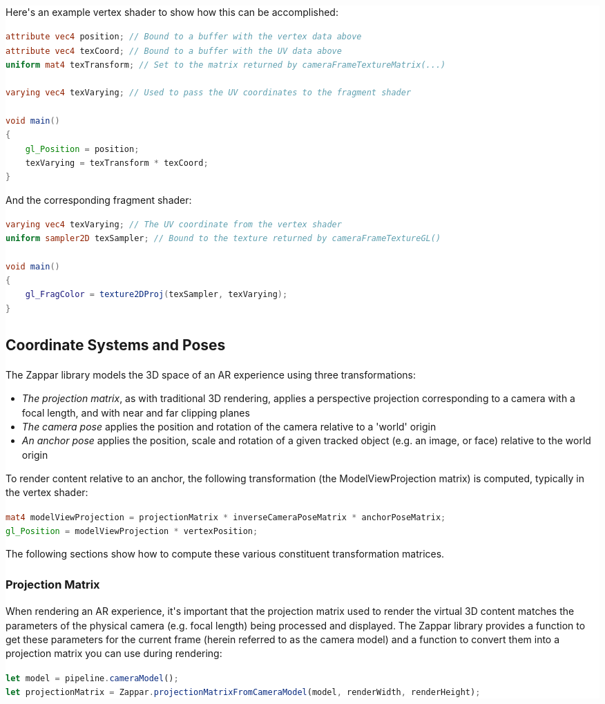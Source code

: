 Here's an example vertex shader to show how this can be accomplished:
```glsl
attribute vec4 position; // Bound to a buffer with the vertex data above
attribute vec4 texCoord; // Bound to a buffer with the UV data above
uniform mat4 texTransform; // Set to the matrix returned by cameraFrameTextureMatrix(...)

varying vec4 texVarying; // Used to pass the UV coordinates to the fragment shader

void main()
{
    gl_Position = position;
    texVarying = texTransform * texCoord;
}
```

And the corresponding fragment shader:
```glsl
varying vec4 texVarying; // The UV coordinate from the vertex shader
uniform sampler2D texSampler; // Bound to the texture returned by cameraFrameTextureGL()

void main()
{
    gl_FragColor = texture2DProj(texSampler, texVarying);
}
```

## Coordinate Systems and Poses

The Zappar library models the 3D space of an AR experience using three transformations:
 - *The projection matrix*, as with traditional 3D rendering, applies a perspective projection corresponding to a camera with a focal length, and with near and far clipping planes
 - *The camera pose* applies the position and rotation of the camera relative to a 'world' origin
 - *An anchor pose* applies the position, scale and rotation of a given tracked object (e.g. an image, or face) relative to the world origin

To render content relative to an anchor, the following transformation (the ModelViewProjection matrix) is computed, typically in the vertex shader:
```glsl
mat4 modelViewProjection = projectionMatrix * inverseCameraPoseMatrix * anchorPoseMatrix;
gl_Position = modelViewProjection * vertexPosition;
```

The following sections show how to compute these various constituent transformation matrices.

### Projection Matrix

When rendering an AR experience, it's important that the projection matrix used to render the virtual 3D content matches the parameters of the physical camera (e.g. focal length) being processed and displayed. The Zappar library provides a function to get these parameters for the current frame (herein referred to as the camera model) and a function to convert them into a projection matrix you can use during rendering:
```ts
let model = pipeline.cameraModel();
let projectionMatrix = Zappar.projectionMatrixFromCameraModel(model, renderWidth, renderHeight);
```
